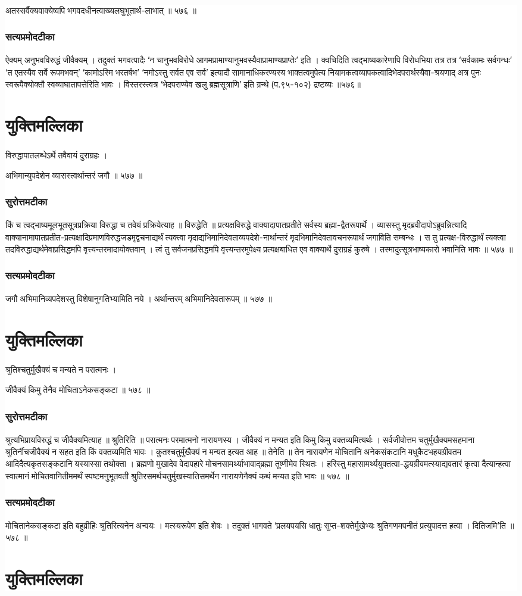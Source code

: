 अतस्सर्वैक्यवाक्येष्वपि भगवदधीनत्वाख्यलघुभूतार्थ-लाभात् ॥ ५७६ ॥

### **सत्यप्रमोदटीका**

ऐक्यम् अनुभवविरुद्धं जीवैक्यम् । तदुक्तं भगवत्पादैः ‘न चानुभवविरोधे आगमप्रामाण्यानुभवस्यैवाप्रामाण्यप्राप्तेः’ इति । क्वचिदिति त्वद्भाष्यकारेणापि विरोधभिया तत्र तत्र ‘सर्वकामः सर्वगन्धः’ ‘त एतस्यैव सर्वे रूपमभवन्’ ‘कामोऽस्मि भरतर्षभ’ ‘नमोऽस्तु सर्वत एव सर्व’ इत्यादौ सामानाधिकरण्यस्य भाक्तत्वमुपेत्य नियामकत्वव्यापकत्वादिभेदपरार्थस्यैवा-श्रयणाद् अत्र पुनः स्वरूपैक्योक्तौ स्वव्याघातापत्तेरिति भावः । विस्तरस्त्वत्र ‘भेदपराण्येव खलु ब्रह्मसूत्राणि’ इति ग्रन्थे (प.९५-१०२) द्रष्टव्यः ॥५७६॥

# **युक्तिमल्लिका**

विरुद्धापातलब्धेऽर्थे तवैवायं दुराग्रहः ।

अभिमान्युपदेशेन व्यासस्त्वर्थान्तरं जगौ ॥ ५७७ ॥

### **सुरोत्तमटीका**

किं च त्वद्भाष्यमूलभूतसूत्रप्रक्रिया विरुद्धा च तवेयं प्रक्रियेत्याह ॥ विरुद्धेति ॥ प्रत्यक्षविरुद्धे वाक्यादापातप्रतीते सर्वस्य ब्रह्मा-द्वैतरूपार्थे । व्यासस्तु मृदब्रवीदापोऽब्रुवन्नित्यादि वाक्यानामापातप्रतीत-प्रत्यक्षादिप्रमाणविरुद्धजडमृद्वचनाद्यर्थं त्यक्त्वा मृदाद्यभिमानिदेवताव्यपदेशे-नार्थान्तरं मृदभिमानिदेवतावचनरूपार्थं जगाविति सम्बन्धः । स तु प्रत्यक्ष-विरुद्धार्थं त्यक्त्वा तदविरुद्धाद्यर्थमेवाप्रसिद्धमपि वृत्त्यन्तरमादायोक्तवान् । त्वं तु सर्वजनप्रसिद्धमपि वृत्त्यन्तरमुपेक्ष्य प्रत्यक्षबाधित एव वाक्यार्थे दुराग्रहं कुरुषे । तस्मादुत्सूत्रभाष्यकारो भवानिति भावः ॥ ५७७ ॥

### **सत्यप्रमोदटीका**

जगौ अभिमानिव्यपदेशस्तु विशेषानुगतिभ्यामिति नये । अर्थान्तरम् अभिमानिदेवतारूपम् ॥ ५७७ ॥

# **युक्तिमल्लिका**

श्रुतिश्चतुर्मुखैक्यं च मन्यते न परात्मनः ।

जीवैक्यं किमु तेनैव मोचिताऽनेकसङ्कटा ॥ ५७८ ॥

### **सुरोत्तमटीका**

श्रुत्यभिप्रायविरुद्धं च जीवैक्यमित्याह ॥ श्रुतिरिति ॥ परात्मनः परमात्मनो नारायणस्य । जीवैक्यं न मन्यत इति किमु किमु वक्तव्यमित्यर्थः । सर्वजीवोत्तम चतुर्मुखैक्यमसहमाना श्रुतिर्नीचजीवैक्यं न सहत इति किं वक्तव्यमिति भावः । कुतश्चतुर्मुखैक्यं न मन्यत इत्यत आह ॥ तेनेति ॥ तेन नारायणेन मोचितानि अनेकसंकटानि मधुकैटभहयग्रीवतम आदिदैत्यकृतसङ्कटानि यस्यास्सा तथोक्ता । ब्रह्मणो मुखादेव वेदापहारे मोचनसामर्थ्याभावाद्ब्रह्मा तूष्णीमेव स्थितः । हरिस्तु महासामर्थ्ययुक्तत्वा-द्धयग्रीवमत्स्याद्यवतारं कृत्वा दैत्यान्हत्वा स्वात्मानं मोचितवानितीममर्थं स्पष्टमनुभूतवती श्रुतिरसमर्थचतुर्मुखस्यातिसमर्थेन नारायणेनैक्यं कथं मन्यत इति भावः ॥ ५७८ ॥

### **सत्यप्रमोदटीका**

मोचितानेकसङ्कटा इति बहुव्रीहिः श्रुतिरित्यनेन अन्वयः । मत्स्यरूपेण इति शेषः । तदुक्तं भागवते ‘प्रलयपयसि धातुः सुप्त-शक्तेर्मुखेभ्यः श्रुतिगणमपनीतं प्रत्युपादत्त हत्वा । दितिजमि’ति ॥ ५७८ ॥

# **युक्तिमल्लिका**

